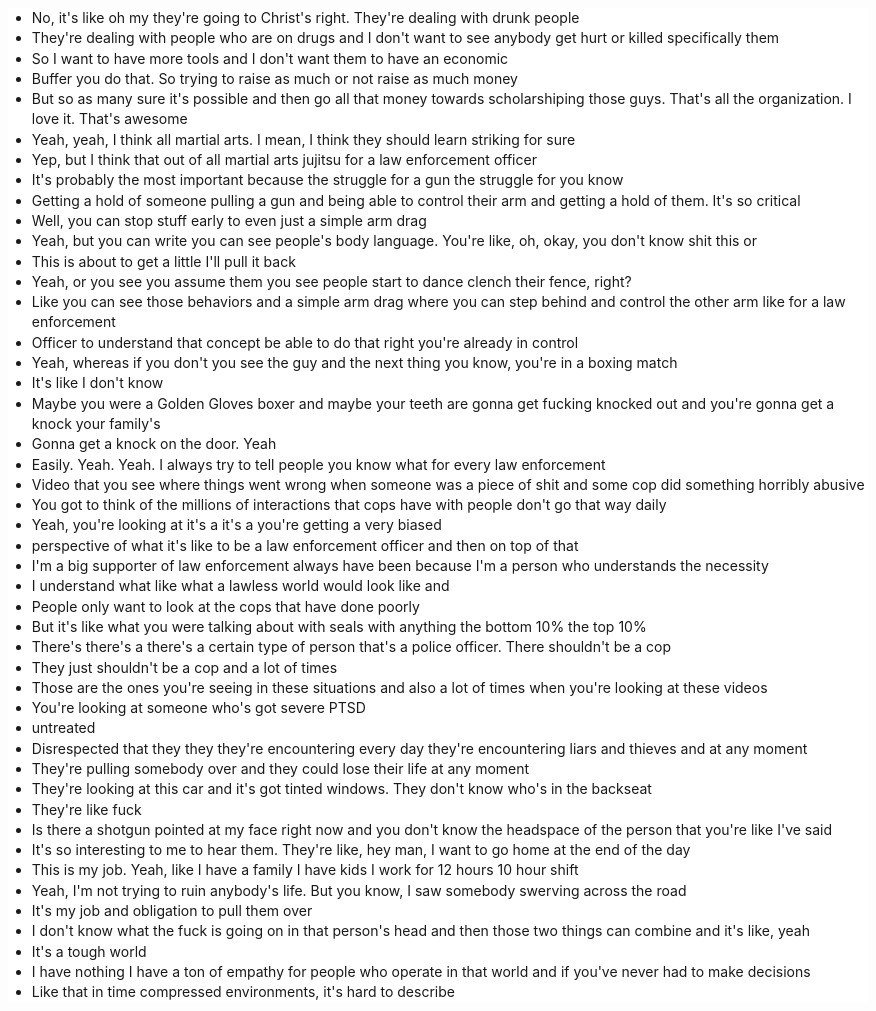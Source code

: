 *  No, it's like oh my they're going to Christ's right. They're dealing with drunk people
*  They're dealing with people who are on drugs and I don't want to see anybody get hurt or killed specifically them
*  So I want to have more tools and I don't want them to have an economic
*  Buffer you do that. So trying to raise as much or not raise as much money
*  But so as many sure it's possible and then go all that money towards scholarshiping those guys. That's all the organization. I love it. That's awesome
*  Yeah, yeah, I think all martial arts. I mean, I think they should learn striking for sure
*  Yep, but I think that out of all martial arts jujitsu for a law enforcement officer
*  It's probably the most important because the struggle for a gun the struggle for you know
*  Getting a hold of someone pulling a gun and being able to control their arm and getting a hold of them. It's so critical
*  Well, you can stop stuff early to even just a simple arm drag
*  Yeah, but you can write you can see people's body language. You're like, oh, okay, you don't know shit this or
*  This is about to get a little I'll pull it back
*  Yeah, or you see you assume them you see people start to dance clench their fence, right?
*  Like you can see those behaviors and a simple arm drag where you can step behind and control the other arm like for a law enforcement
*  Officer to understand that concept be able to do that right you're already in control
*  Yeah, whereas if you don't you see the guy and the next thing you know, you're in a boxing match
*  It's like I don't know
*  Maybe you were a Golden Gloves boxer and maybe your teeth are gonna get fucking knocked out and you're gonna get a knock your family's
*  Gonna get a knock on the door. Yeah
*  Easily. Yeah. Yeah. I always try to tell people you know what for every law enforcement
*  Video that you see where things went wrong when someone was a piece of shit and some cop did something horribly abusive
*  You got to think of the millions of interactions that cops have with people don't go that way daily
*  Yeah, you're looking at it's a it's a you're getting a very biased
*  perspective of what it's like to be a law enforcement officer and then on top of that
*  I'm a big supporter of law enforcement always have been because I'm a person who understands the necessity
*  I understand what like what a lawless world would look like and
*  People only want to look at the cops that have done poorly
*  But it's like what you were talking about with seals with anything the bottom 10% the top 10%
*  There's there's a there's a certain type of person that's a police officer. There shouldn't be a cop
*  They just shouldn't be a cop and a lot of times
*  Those are the ones you're seeing in these situations and also a lot of times when you're looking at these videos
*  You're looking at someone who's got severe PTSD
*  untreated
*  Disrespected that they they they're encountering every day they're encountering liars and thieves and at any moment
*  They're pulling somebody over and they could lose their life at any moment
*  They're looking at this car and it's got tinted windows. They don't know who's in the backseat
*  They're like fuck
*  Is there a shotgun pointed at my face right now and you don't know the headspace of the person that you're like I've said
*  It's so interesting to me to hear them. They're like, hey man, I want to go home at the end of the day
*  This is my job. Yeah, like I have a family I have kids I work for 12 hours 10 hour shift
*  Yeah, I'm not trying to ruin anybody's life. But you know, I saw somebody swerving across the road
*  It's my job and obligation to pull them over
*  I don't know what the fuck is going on in that person's head and then those two things can combine and it's like, yeah
*  It's a tough world
*  I have nothing I have a ton of empathy for people who operate in that world and if you've never had to make decisions
*  Like that in time compressed environments, it's hard to describe